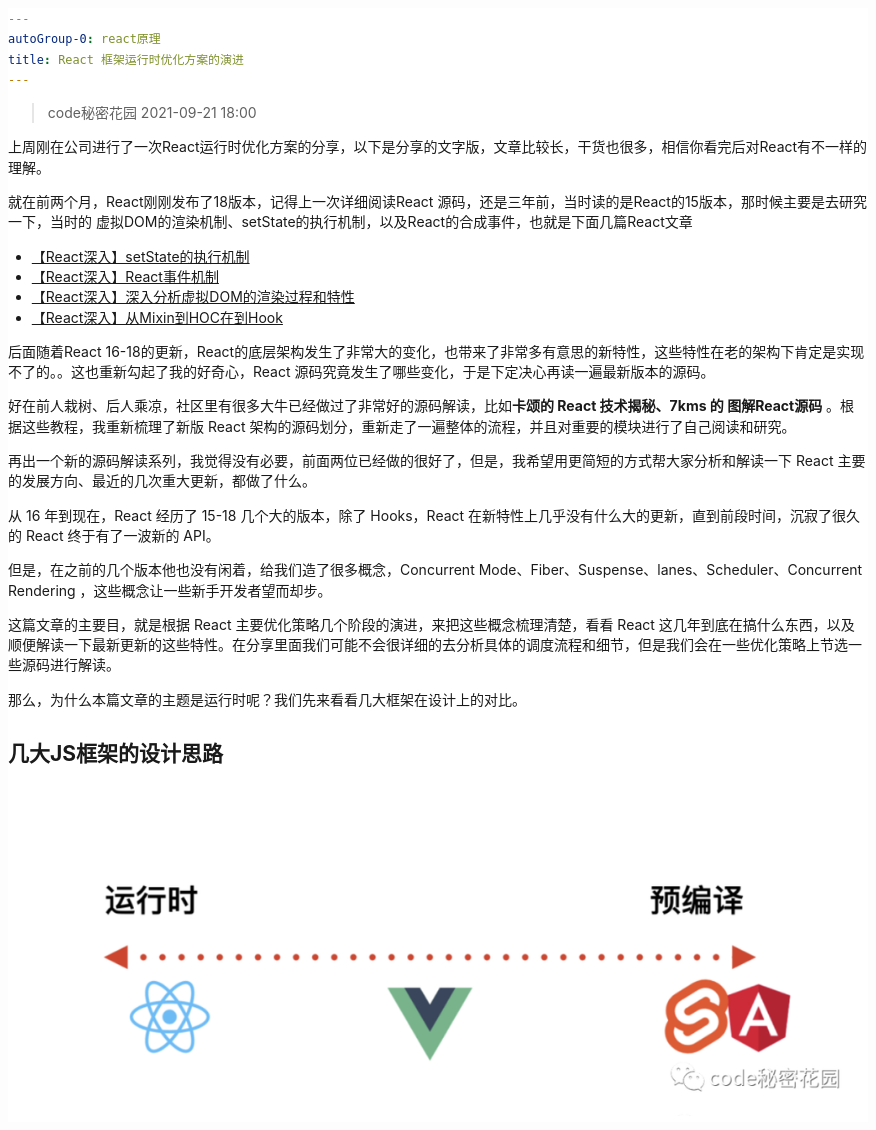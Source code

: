 ```yaml
---
autoGroup-0: react原理
title: React 框架运行时优化方案的演进
---
```

> code秘密花园  2021-09-21 18:00

上周刚在公司进行了一次React运行时优化方案的分享，以下是分享的文字版，文章比较长，干货也很多，相信你看完后对React有不一样的理解。

就在前两个月，React刚刚发布了18版本，记得上一次详细阅读React 源码，还是三年前，当时读的是React的15版本，那时候主要是去研究一下，当时的 虚拟DOM的渲染机制、setState的执行机制，以及React的合成事件，也就是下面几篇React文章

- [【React深入】setState的执行机制](https://mp.weixin.qq.com/s?__biz=Mzk0MDMwMzQyOA==&mid=2247490023&idx=1&sn=0ca662132f4f44ef61f608dcb095f1fa&source=41#wechat_redirect)
- [【React深入】React事件机制](https://mp.weixin.qq.com/s?__biz=Mzk0MDMwMzQyOA==&mid=2247490031&idx=1&sn=d2f80c18aef6ab40a0fdc2989cfb9906&source=41#wechat_redirect)
- [【React深入】深入分析虚拟DOM的渲染过程和特性](https://mp.weixin.qq.com/s?__biz=Mzk0MDMwMzQyOA==&mid=2247490064&idx=1&sn=0f5047c2be91db25203c42b0ece074e9&source=41#wechat_redirect)
- [【React深入】从Mixin到HOC在到Hook](https://mp.weixin.qq.com/s?__biz=Mzk0MDMwMzQyOA==&mid=2247490057&idx=1&sn=e7a9abb4df2fb7f7baf406dbb20d8313&source=41#wechat_redirect)

后面随着React 16-18的更新，React的底层架构发生了非常大的变化，也带来了非常多有意思的新特性，这些特性在老的架构下肯定是实现不了的。。这也重新勾起了我的好奇心，React 源码究竟发生了哪些变化，于是下定决心再读一遍最新版本的源码。

好在前人栽树、后人乘凉，社区里有很多大牛已经做过了非常好的源码解读，比如**卡颂的 React 技术揭秘、7kms 的 图解React源码** 。根据这些教程，我重新梳理了新版 React 架构的源码划分，重新走了一遍整体的流程，并且对重要的模块进行了自己阅读和研究。

再出一个新的源码解读系列，我觉得没有必要，前面两位已经做的很好了，但是，我希望用更简短的方式帮大家分析和解读一下 React 主要的发展方向、最近的几次重大更新，都做了什么。

从 16 年到现在，React 经历了 15-18 几个大的版本，除了 Hooks，React 在新特性上几乎没有什么大的更新，直到前段时间，沉寂了很久的 React 终于有了一波新的 API。

但是，在之前的几个版本他也没有闲着，给我们造了很多概念，Concurrent Mode、Fiber、Suspense、lanes、Scheduler、Concurrent Rendering ，这些概念让一些新手开发者望而却步。

这篇文章的主要目，就是根据 React 主要优化策略几个阶段的演进，来把这些概念梳理清楚，看看 React 这几年到底在搞什么东西，以及顺便解读一下最新更新的这些特性。在分享里面我们可能不会很详细的去分析具体的调度流程和细节，但是我们会在一些优化策略上节选一些源码进行解读。

那么，为什么本篇文章的主题是运行时呢？我们先来看看几大框架在设计上的对比。

## 几大JS框架的设计思路

![几大JS框架](./images/28.jpg)
